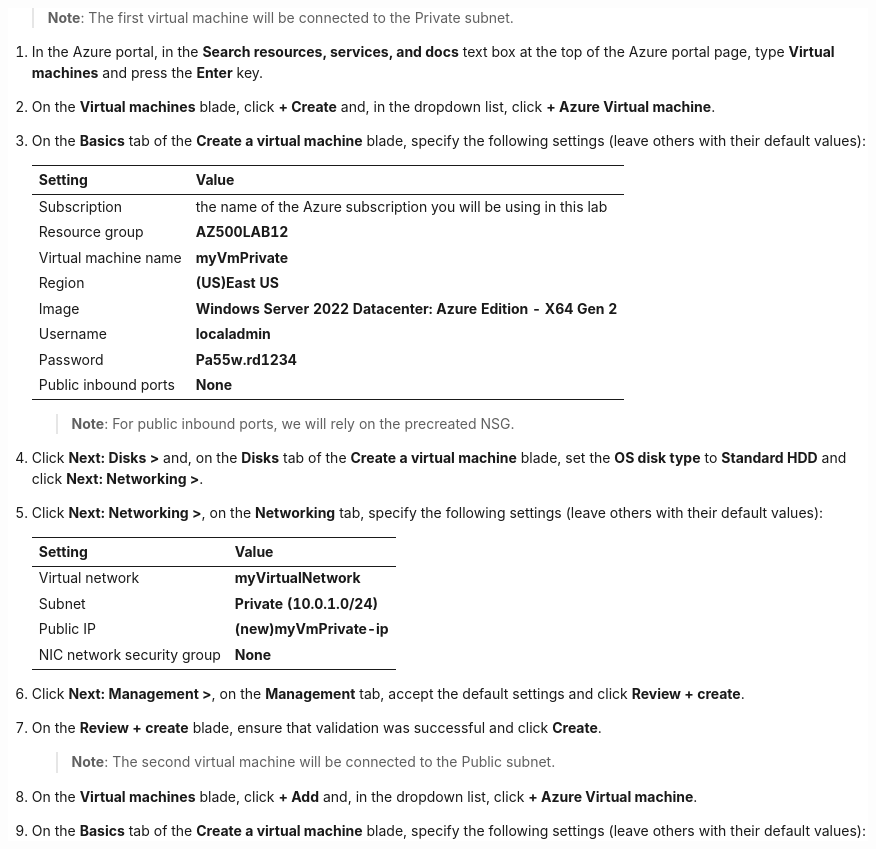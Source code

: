 >**Note**: The first virtual machine will be connected to the Private subnet.

1. In the Azure portal, in the **Search resources, services, and docs** text box at the top of the Azure portal page, type **Virtual machines** and press the **Enter** key.

2. On the **Virtual machines** blade, click **+ Create** and, in the dropdown list, click **+ Azure Virtual machine**.

3. On the **Basics** tab of the **Create a virtual machine** blade, specify the following settings (leave others with their default values):

    |Setting|Value|
    |---|---|
    |Subscription|the name of the Azure subscription you will be using in this lab|
    |Resource group|**AZ500LAB12**|
    |Virtual machine name|**myVmPrivate**|
    |Region|**(US)East US**|
    |Image|**Windows Server 2022 Datacenter: Azure Edition - X64 Gen 2**|
    |Username|**localadmin**|
    |Password|**Pa55w.rd1234**|
    |Public inbound ports|**None**|

    >**Note**: For public inbound ports, we will rely on the precreated NSG. 

4. Click **Next: Disks >** and, on the **Disks** tab of the **Create a virtual machine** blade, set the **OS disk type** to **Standard HDD** and click **Next: Networking >**.

5. Click **Next: Networking >**, on the **Networking** tab, specify the following settings (leave others with their default values):

    |Setting|Value|
    |---|---|
    |Virtual network|**myVirtualNetwork**|
    |Subnet|**Private (10.0.1.0/24)**|
    |Public IP|**(new)myVmPrivate-ip**|
    |NIC network security group|**None**|

6. Click **Next: Management >**, on the **Management** tab, accept the default settings and click **Review + create**.

7. On the **Review + create** blade, ensure that validation was successful and click **Create**.

    >**Note**: The second virtual machine will be connected to the Public subnet.

8. On the **Virtual machines** blade, click **+ Add** and, in the dropdown list, click **+ Azure Virtual machine**.

9. On the **Basics** tab of the **Create a virtual machine** blade, specify the following settings (leave others with their default values):

